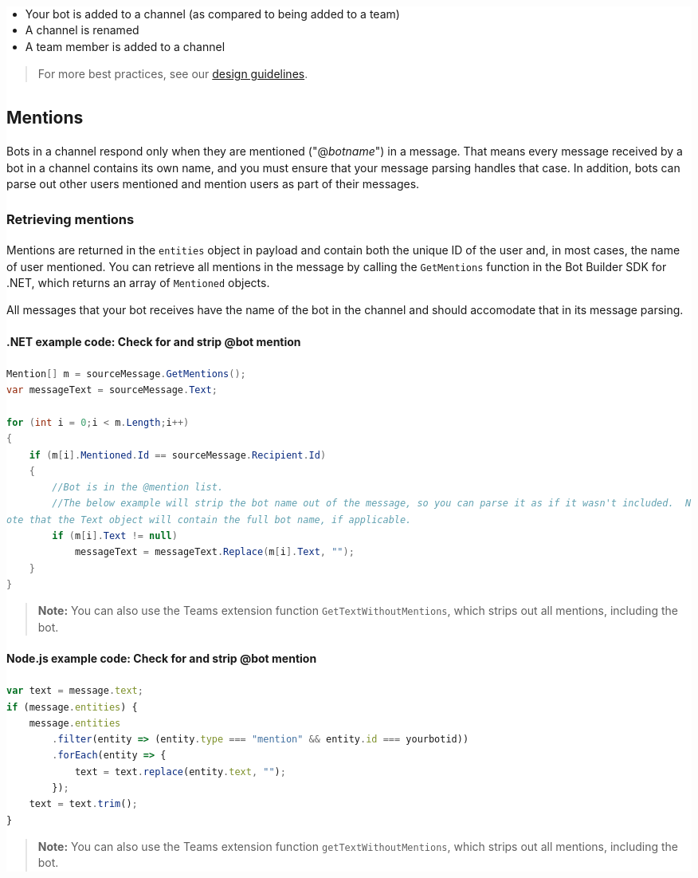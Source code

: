 * Your bot is added to a channel (as compared to being added to a team)
* A channel is renamed
* A team member is added to a channel

>For more best practices, see our [design guidelines](design.md).

## Mentions

Bots in a channel respond only when they are mentioned ("@_botname_") in a message. That means every message received by a bot in a channel contains its own name, and you must ensure that your message parsing handles that case. In addition, bots can parse out other users mentioned and mention users as part of their messages.

### Retrieving mentions

Mentions are returned in the `entities` object in payload and contain both the unique ID of the user and, in most cases, the name of user mentioned. You can retrieve all mentions in the message by calling the `GetMentions` function in the Bot Builder SDK for .NET, which returns an array of `Mentioned` objects.

All messages that your bot receives have the name of the bot in the channel and should accomodate that in its message parsing.

#### .NET example code: Check for and strip @bot mention

```csharp
Mention[] m = sourceMessage.GetMentions();
var messageText = sourceMessage.Text;

for (int i = 0;i < m.Length;i++)
{
    if (m[i].Mentioned.Id == sourceMessage.Recipient.Id)
    {
        //Bot is in the @mention list.  
        //The below example will strip the bot name out of the message, so you can parse it as if it wasn't included.  Note that the Text object will contain the full bot name, if applicable.
        if (m[i].Text != null)
            messageText = messageText.Replace(m[i].Text, "");
    }
}
```

>**Note:** You can also use the Teams extension function `GetTextWithoutMentions`, which strips out all mentions, including the bot.

#### Node.js example code: Check for and strip @bot mention

```javascript
var text = message.text;
if (message.entities) {
    message.entities
        .filter(entity => (entity.type === "mention" && entity.id === yourbotid))
        .forEach(entity => {
            text = text.replace(entity.text, "");
        });
    text = text.trim();
}
```
>**Note:** You can also use the Teams extension function `getTextWithoutMentions`, which strips out all mentions, including the bot.
